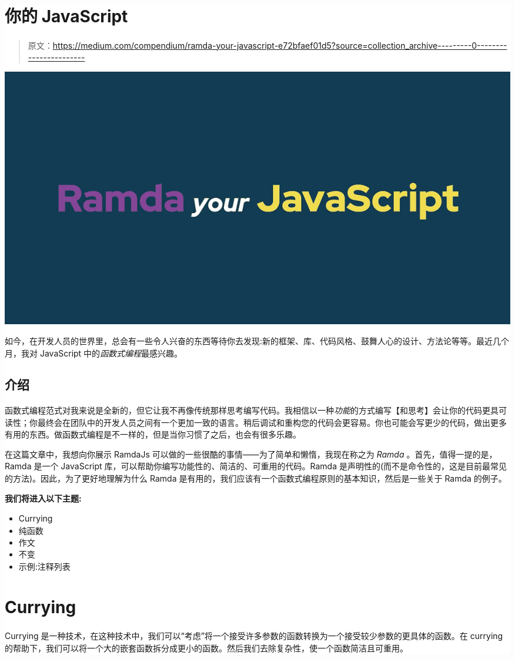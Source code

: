 # 你的 JavaScript

> 原文：<https://medium.com/compendium/ramda-your-javascript-e72bfaef01d5?source=collection_archive---------0----------------------->

![](img/b5596a6cdd256468524630773d2aef17.png)

如今，在开发人员的世界里，总会有一些令人兴奋的东西等待你去发现:新的框架、库、代码风格、鼓舞人心的设计、方法论等等。最近几个月，我对 JavaScript 中的*函数式编程*最感兴趣。

## 介绍

函数式编程范式对我来说是全新的，但它让我不再像传统那样思考编写代码。我相信以一种*功能*的方式编写【和思考】会让你的代码更具可读性；你最终会在团队中的开发人员之间有一个更加一致的语言。稍后调试和重构您的代码会更容易。你也可能会写更少的代码，做出更多有用的东西。做函数式编程是不一样的，但是当你习惯了之后，也会有很多乐趣。

在这篇文章中，我想向你展示 RamdaJs 可以做的一些很酷的事情——为了简单和懒惰，我现在称之为 *Ramda* 。首先，值得一提的是，Ramda 是一个 JavaScript 库，可以帮助你编写功能性的、简洁的、可重用的代码。Ramda 是声明性的(而不是命令性的，这是目前最常见的方法)。因此，为了更好地理解为什么 Ramda 是有用的，我们应该有一个函数式编程原则的基本知识，然后是一些关于 Ramda 的例子。

**我们将进入以下主题:**

*   Currying
*   纯函数
*   作文
*   不变
*   示例:注释列表

# Currying

Currying 是一种技术，在这种技术中，我们可以“考虑”将一个接受许多参数的函数转换为一个接受较少参数的更具体的函数。在 currying 的帮助下，我们可以将一个大的嵌套函数拆分成更小的函数。然后我们去除复杂性，使一个函数简洁且可重用。
